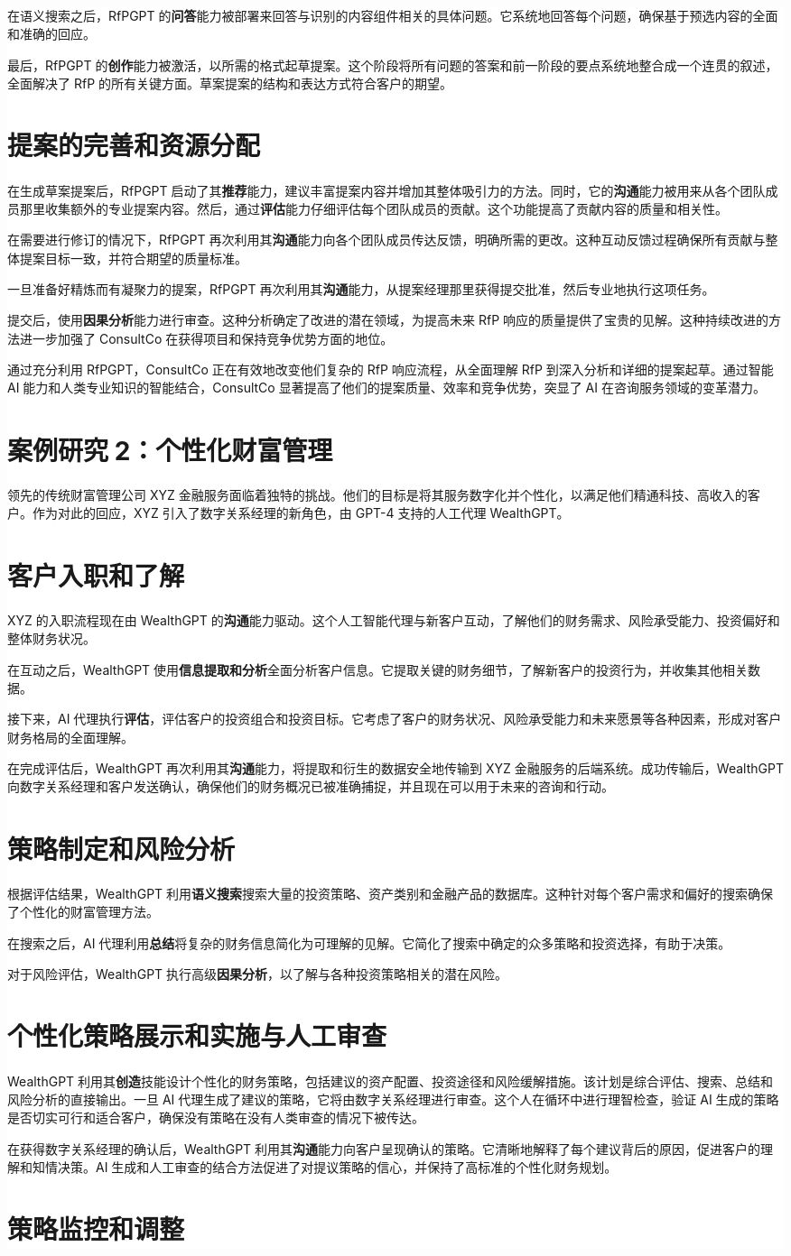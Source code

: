 在语义搜索之后，RfPGPT 的**问答**能力被部署来回答与识别的内容组件相关的具体问题。它系统地回答每个问题，确保基于预选内容的全面和准确的回应。

最后，RfPGPT 的**创作**能力被激活，以所需的格式起草提案。这个阶段将所有问题的答案和前一阶段的要点系统地整合成一个连贯的叙述，全面解决了 RfP 的所有关键方面。草案提案的结构和表达方式符合客户的期望。

# 提案的完善和资源分配

在生成草案提案后，RfPGPT 启动了其**推荐**能力，建议丰富提案内容并增加其整体吸引力的方法。同时，它的**沟通**能力被用来从各个团队成员那里收集额外的专业提案内容。然后，通过**评估**能力仔细评估每个团队成员的贡献。这个功能提高了贡献内容的质量和相关性。

在需要进行修订的情况下，RfPGPT 再次利用其**沟通**能力向各个团队成员传达反馈，明确所需的更改。这种互动反馈过程确保所有贡献与整体提案目标一致，并符合期望的质量标准。

一旦准备好精炼而有凝聚力的提案，RfPGPT 再次利用其**沟通**能力，从提案经理那里获得提交批准，然后专业地执行这项任务。

提交后，使用**因果分析**能力进行审查。这种分析确定了改进的潜在领域，为提高未来 RfP 响应的质量提供了宝贵的见解。这种持续改进的方法进一步加强了 ConsultCo 在获得项目和保持竞争优势方面的地位。

通过充分利用 RfPGPT，ConsultCo 正在有效地改变他们复杂的 RfP 响应流程，从全面理解 RfP 到深入分析和详细的提案起草。通过智能 AI 能力和人类专业知识的智能结合，ConsultCo 显著提高了他们的提案质量、效率和竞争优势，突显了 AI 在咨询服务领域的变革潜力。

# 案例研究 2：个性化财富管理

领先的传统财富管理公司 XYZ 金融服务面临着独特的挑战。他们的目标是将其服务数字化并个性化，以满足他们精通科技、高收入的客户。作为对此的回应，XYZ 引入了数字关系经理的新角色，由 GPT-4 支持的人工代理 WealthGPT。

# 客户入职和了解

XYZ 的入职流程现在由 WealthGPT 的**沟通**能力驱动。这个人工智能代理与新客户互动，了解他们的财务需求、风险承受能力、投资偏好和整体财务状况。

在互动之后，WealthGPT 使用**信息提取和分析**全面分析客户信息。它提取关键的财务细节，了解新客户的投资行为，并收集其他相关数据。

接下来，AI 代理执行**评估**，评估客户的投资组合和投资目标。它考虑了客户的财务状况、风险承受能力和未来愿景等各种因素，形成对客户财务格局的全面理解。

在完成评估后，WealthGPT 再次利用其**沟通**能力，将提取和衍生的数据安全地传输到 XYZ 金融服务的后端系统。成功传输后，WealthGPT 向数字关系经理和客户发送确认，确保他们的财务概况已被准确捕捉，并且现在可以用于未来的咨询和行动。

# 策略制定和风险分析

根据评估结果，WealthGPT 利用**语义搜索**搜索大量的投资策略、资产类别和金融产品的数据库。这种针对每个客户需求和偏好的搜索确保了个性化的财富管理方法。

在搜索之后，AI 代理利用**总结**将复杂的财务信息简化为可理解的见解。它简化了搜索中确定的众多策略和投资选择，有助于决策。

对于风险评估，WealthGPT 执行高级**因果分析**，以了解与各种投资策略相关的潜在风险。

# 个性化策略展示和实施与人工审查

WealthGPT 利用其**创造**技能设计个性化的财务策略，包括建议的资产配置、投资途径和风险缓解措施。该计划是综合评估、搜索、总结和风险分析的直接输出。一旦 AI 代理生成了建议的策略，它将由数字关系经理进行审查。这个人在循环中进行理智检查，验证 AI 生成的策略是否切实可行和适合客户，确保没有策略在没有人类审查的情况下被传达。

在获得数字关系经理的确认后，WealthGPT 利用其**沟通**能力向客户呈现确认的策略。它清晰地解释了每个建议背后的原因，促进客户的理解和知情决策。AI 生成和人工审查的结合方法促进了对提议策略的信心，并保持了高标准的个性化财务规划。

# 策略监控和调整
